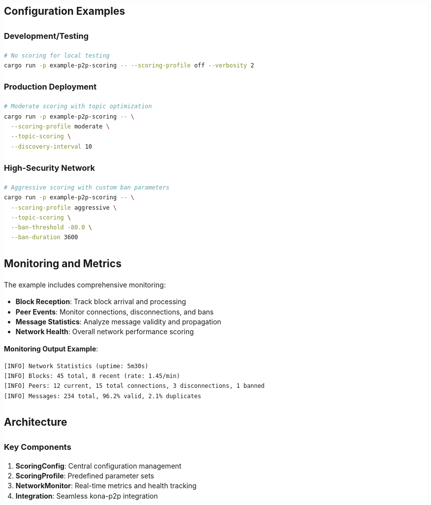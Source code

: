 ## Configuration Examples

### Development/Testing
```bash
# No scoring for local testing
cargo run -p example-p2p-scoring -- --scoring-profile off --verbosity 2
```

### Production Deployment
```bash
# Moderate scoring with topic optimization
cargo run -p example-p2p-scoring -- \
  --scoring-profile moderate \
  --topic-scoring \
  --discovery-interval 10
```

### High-Security Network
```bash
# Aggressive scoring with custom ban parameters
cargo run -p example-p2p-scoring -- \
  --scoring-profile aggressive \
  --topic-scoring \
  --ban-threshold -80.0 \
  --ban-duration 3600
```

## Monitoring and Metrics

The example includes comprehensive monitoring:

- **Block Reception**: Track block arrival and processing
- **Peer Events**: Monitor connections, disconnections, and bans
- **Message Statistics**: Analyze message validity and propagation
- **Network Health**: Overall network performance scoring

**Monitoring Output Example**:
```
[INFO] Network Statistics (uptime: 5m30s)
[INFO] Blocks: 45 total, 8 recent (rate: 1.45/min)
[INFO] Peers: 12 current, 15 total connections, 3 disconnections, 1 banned
[INFO] Messages: 234 total, 96.2% valid, 2.1% duplicates
```

## Architecture

### Key Components

1. **ScoringConfig**: Central configuration management
2. **ScoringProfile**: Predefined parameter sets
3. **NetworkMonitor**: Real-time metrics and health tracking
4. **Integration**: Seamless kona-p2p integration
